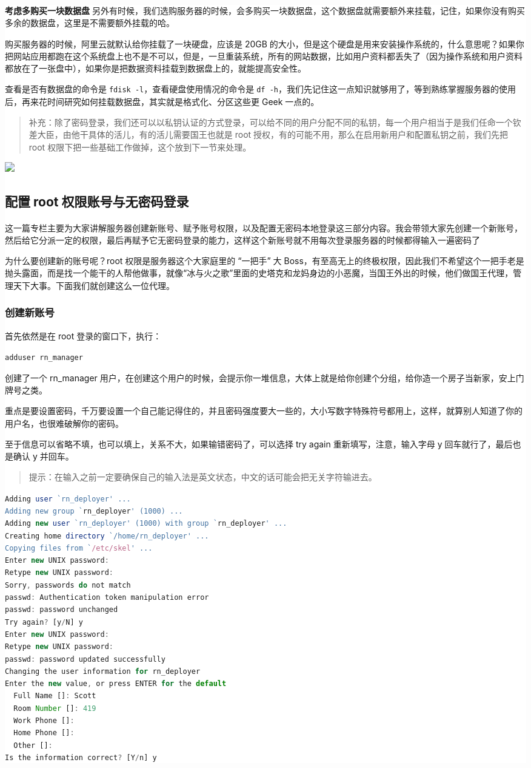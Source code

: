 **考虑多购买一块数据盘**
另外有时候，我们选购服务器的时候，会多购买一块数据盘，这个数据盘就需要额外来挂载，记住，如果你没有购买多余的数据盘，这里是不需要额外挂载的哈。

购买服务器的时候，阿里云就默认给你挂载了一块硬盘，应该是 20GB 的大小，但是这个硬盘是用来安装操作系统的，什么意思呢？如果你把网站应用都跑在这个系统盘上也不是不可以，但是，一旦重装系统，所有的网站数据，比如用户资料都丢失了（因为操作系统和用户资料都放在了一张盘中），如果你是把数据资料挂载到数据盘上的，就能提高安全性。

查看是否有数据盘的命令是 `fdisk -l`，查看硬盘使用情况的命令是 `df -h`，我们先记住这一点知识就够用了，等到熟练掌握服务器的使用后，再来花时间研究如何挂载数据盘，其实就是格式化、分区这些更 Geek 一点的。

> 补充：除了密码登录，我们还可以以私钥认证的方式登录，可以给不同的用户分配不同的私钥，每一个用户相当于是我们任命一个钦差大臣，由他干具体的活儿，有的活儿需要国王也就是 root 授权，有的可能不用，那么在启用新用户和配置私钥之前，我们先把 root 权限下把一些基础工作做掉，这个放到下一节来处理。

![](https://raw.githubusercontent.com/RocWangPeng/king-static/master/20200421143547.png)

## 配置 root 权限账号与无密码登录
这一篇专栏主要为大家讲解服务器创建新账号、赋予账号权限，以及配置无密码本地登录这三部分内容。我会带领大家先创建一个新账号，然后给它分派一定的权限，最后再赋予它无密码登录的能力，这样这个新账号就不用每次登录服务器的时候都得输入一遍密码了

为什么要创建新的账号呢？root 权限是服务器这个大家庭里的 “一把手” 大 Boss，有至高无上的终极权限，因此我们不希望这个一把手老是抛头露面，而是找一个能干的人帮他做事，就像“冰与火之歌”里面的史塔克和龙妈身边的小恶魔，当国王外出的时候，他们做国王代理，管理天下大事。下面我们就创建这么一位代理。

### 创建新账号

首先依然是在 root 登录的窗口下，执行：

``` js
adduser rn_manager
```
创建了一个 rn_manager 用户，在创建这个用户的时候，会提示你一堆信息，大体上就是给你创建个分组，给你造一个房子当新家，安上门牌号之类。

重点是要设置密码，千万要设置一个自己能记得住的，并且密码强度要大一些的，大小写数字特殊符号都用上，这样，就算别人知道了你的用户名，也很难破解你的密码。

至于信息可以省略不填，也可以填上，关系不大，如果输错密码了，可以选择 try again 重新填写，注意，输入字母 y 回车就行了，最后也是确认 y 并回车。

> 提示：在输入之前一定要确保自己的输入法是英文状态，中文的话可能会把无关字符输进去。

``` js
Adding user `rn_deployer' ...
Adding new group `rn_deployer' (1000) ...
Adding new user `rn_deployer' (1000) with group `rn_deployer' ...
Creating home directory `/home/rn_deployer' ...
Copying files from `/etc/skel' ...
Enter new UNIX password:
Retype new UNIX password:
Sorry, passwords do not match
passwd: Authentication token manipulation error
passwd: password unchanged
Try again? [y/N] y
Enter new UNIX password:
Retype new UNIX password:
passwd: password updated successfully
Changing the user information for rn_deployer
Enter the new value, or press ENTER for the default
  Full Name []: Scott
  Room Number []: 419
  Work Phone []:
  Home Phone []:
  Other []:
Is the information correct? [Y/n] y
```
